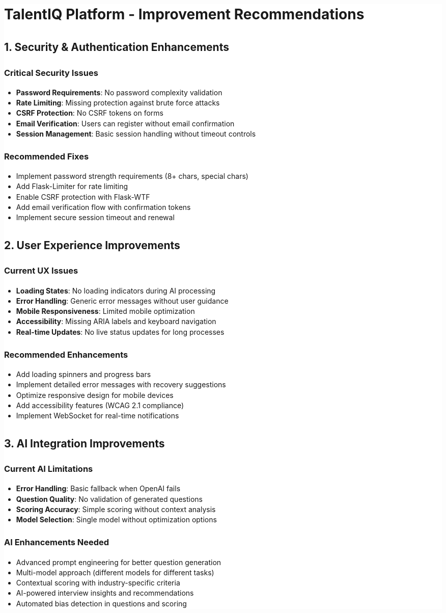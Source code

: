 # TalentIQ Platform - Improvement Recommendations

## 1. Security & Authentication Enhancements

### Critical Security Issues
- **Password Requirements**: No password complexity validation
- **Rate Limiting**: Missing protection against brute force attacks
- **CSRF Protection**: No CSRF tokens on forms
- **Email Verification**: Users can register without email confirmation
- **Session Management**: Basic session handling without timeout controls

### Recommended Fixes
- Implement password strength requirements (8+ chars, special chars)
- Add Flask-Limiter for rate limiting
- Enable CSRF protection with Flask-WTF
- Add email verification flow with confirmation tokens
- Implement secure session timeout and renewal

## 2. User Experience Improvements

### Current UX Issues
- **Loading States**: No loading indicators during AI processing
- **Error Handling**: Generic error messages without user guidance
- **Mobile Responsiveness**: Limited mobile optimization
- **Accessibility**: Missing ARIA labels and keyboard navigation
- **Real-time Updates**: No live status updates for long processes

### Recommended Enhancements
- Add loading spinners and progress bars
- Implement detailed error messages with recovery suggestions
- Optimize responsive design for mobile devices
- Add accessibility features (WCAG 2.1 compliance)
- Implement WebSocket for real-time notifications

## 3. AI Integration Improvements

### Current AI Limitations
- **Error Handling**: Basic fallback when OpenAI fails
- **Question Quality**: No validation of generated questions
- **Scoring Accuracy**: Simple scoring without context analysis
- **Model Selection**: Single model without optimization options

### AI Enhancements Needed
- Advanced prompt engineering for better question generation
- Multi-model approach (different models for different tasks)
- Contextual scoring with industry-specific criteria
- AI-powered interview insights and recommendations
- Automated bias detection in questions and scoring
